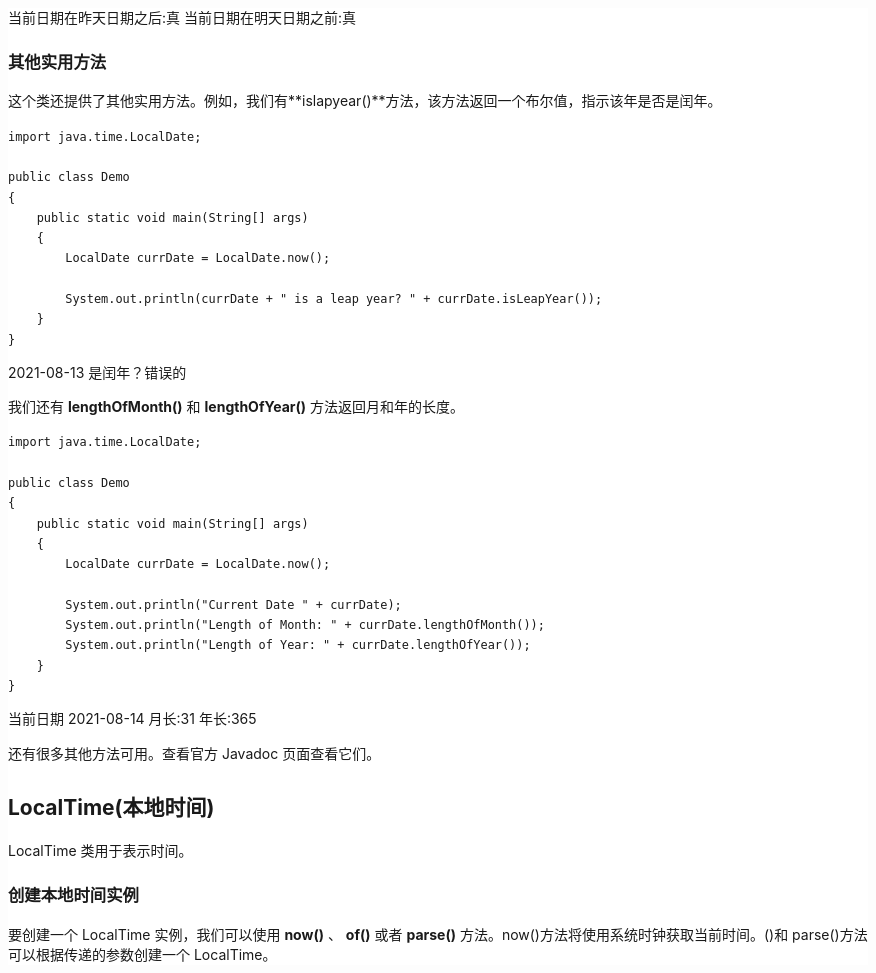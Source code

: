 当前日期在昨天日期之后:真
当前日期在明天日期之前:真

### 其他实用方法

这个类还提供了其他实用方法。例如，我们有**islapyear()**方法，该方法返回一个布尔值，指示该年是否是闰年。

```
import java.time.LocalDate;

public class Demo
{
	public static void main(String[] args)
	{
		LocalDate currDate = LocalDate.now();

		System.out.println(currDate + " is a leap year? " + currDate.isLeapYear());
	}
} 
```

2021-08-13 是闰年？错误的

我们还有 **lengthOfMonth()** 和 **lengthOfYear()** 方法返回月和年的长度。

```
import java.time.LocalDate;

public class Demo
{
	public static void main(String[] args)
	{
		LocalDate currDate = LocalDate.now();

		System.out.println("Current Date " + currDate);
		System.out.println("Length of Month: " + currDate.lengthOfMonth());
		System.out.println("Length of Year: " + currDate.lengthOfYear());
	}
} 
```

当前日期 2021-08-14
月长:31
年长:365

还有很多其他方法可用。查看官方 Javadoc 页面查看它们。

## LocalTime(本地时间)

LocalTime 类用于表示时间。

### 创建本地时间实例

要创建一个 LocalTime 实例，我们可以使用 **now()** 、 **of()** 或者 **parse()** 方法。now()方法将使用系统时钟获取当前时间。()和 parse()方法可以根据传递的参数创建一个 LocalTime。
